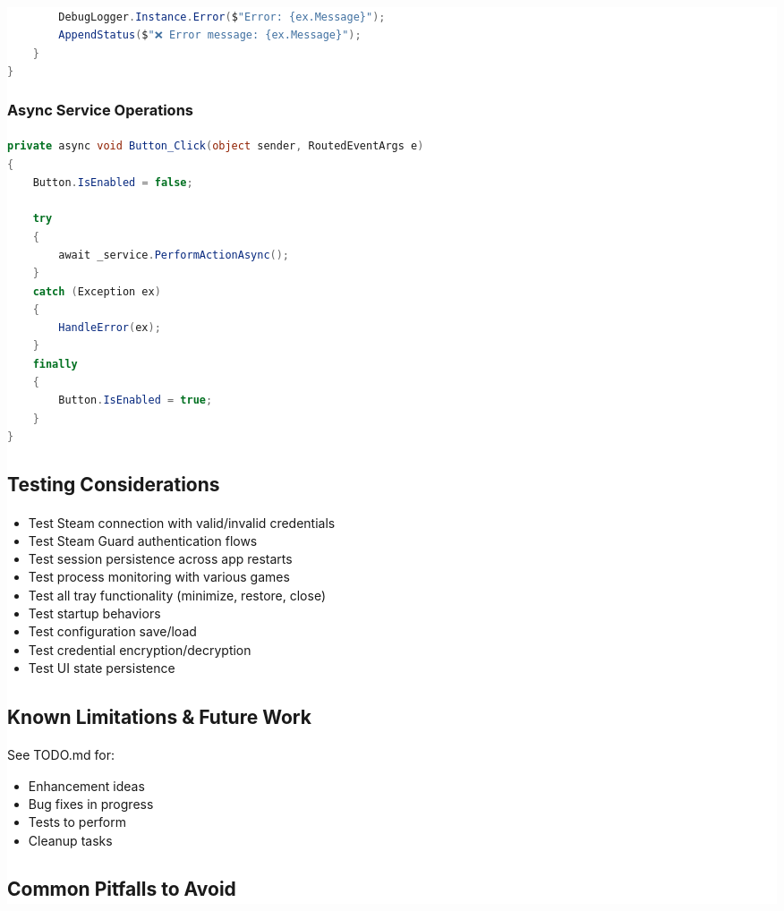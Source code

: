 ```csharp
        DebugLogger.Instance.Error($"Error: {ex.Message}");
        AppendStatus($"❌ Error message: {ex.Message}");
    }
}
```

### Async Service Operations

```csharp
private async void Button_Click(object sender, RoutedEventArgs e)
{
    Button.IsEnabled = false;

    try
    {
        await _service.PerformActionAsync();
    }
    catch (Exception ex)
    {
        HandleError(ex);
    }
    finally
    {
        Button.IsEnabled = true;
    }
}
```

## Testing Considerations

- Test Steam connection with valid/invalid credentials
- Test Steam Guard authentication flows
- Test session persistence across app restarts
- Test process monitoring with various games
- Test all tray functionality (minimize, restore, close)
- Test startup behaviors
- Test configuration save/load
- Test credential encryption/decryption
- Test UI state persistence

## Known Limitations & Future Work

See TODO.md for:

- Enhancement ideas
- Bug fixes in progress
- Tests to perform
- Cleanup tasks

## Common Pitfalls to Avoid
